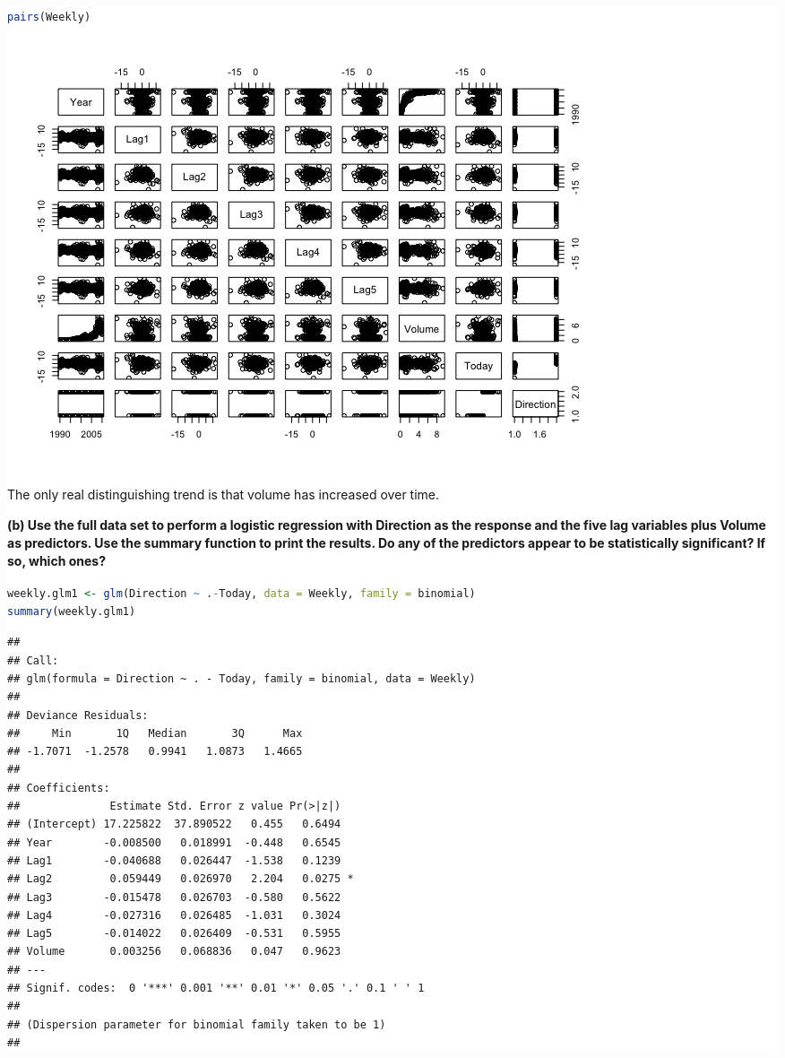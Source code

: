 ```r
pairs(Weekly)
```

![](Chapter4_files/figure-html/unnamed-chunk-5-1.png)

The only real distinguishing trend is that volume has increased over time.

**(b) Use the full data set to perform a logistic regression with Direction as the response and the five lag variables plus Volume
as predictors. Use the summary function to print the results. Do any of the predictors appear to be statistically significant? If so, which ones?**


```r
weekly.glm1 <- glm(Direction ~ .-Today, data = Weekly, family = binomial)
summary(weekly.glm1)
```

```
## 
## Call:
## glm(formula = Direction ~ . - Today, family = binomial, data = Weekly)
## 
## Deviance Residuals: 
##     Min       1Q   Median       3Q      Max  
## -1.7071  -1.2578   0.9941   1.0873   1.4665  
## 
## Coefficients:
##              Estimate Std. Error z value Pr(>|z|)  
## (Intercept) 17.225822  37.890522   0.455   0.6494  
## Year        -0.008500   0.018991  -0.448   0.6545  
## Lag1        -0.040688   0.026447  -1.538   0.1239  
## Lag2         0.059449   0.026970   2.204   0.0275 *
## Lag3        -0.015478   0.026703  -0.580   0.5622  
## Lag4        -0.027316   0.026485  -1.031   0.3024  
## Lag5        -0.014022   0.026409  -0.531   0.5955  
## Volume       0.003256   0.068836   0.047   0.9623  
## ---
## Signif. codes:  0 '***' 0.001 '**' 0.01 '*' 0.05 '.' 0.1 ' ' 1
## 
## (Dispersion parameter for binomial family taken to be 1)
## 
```